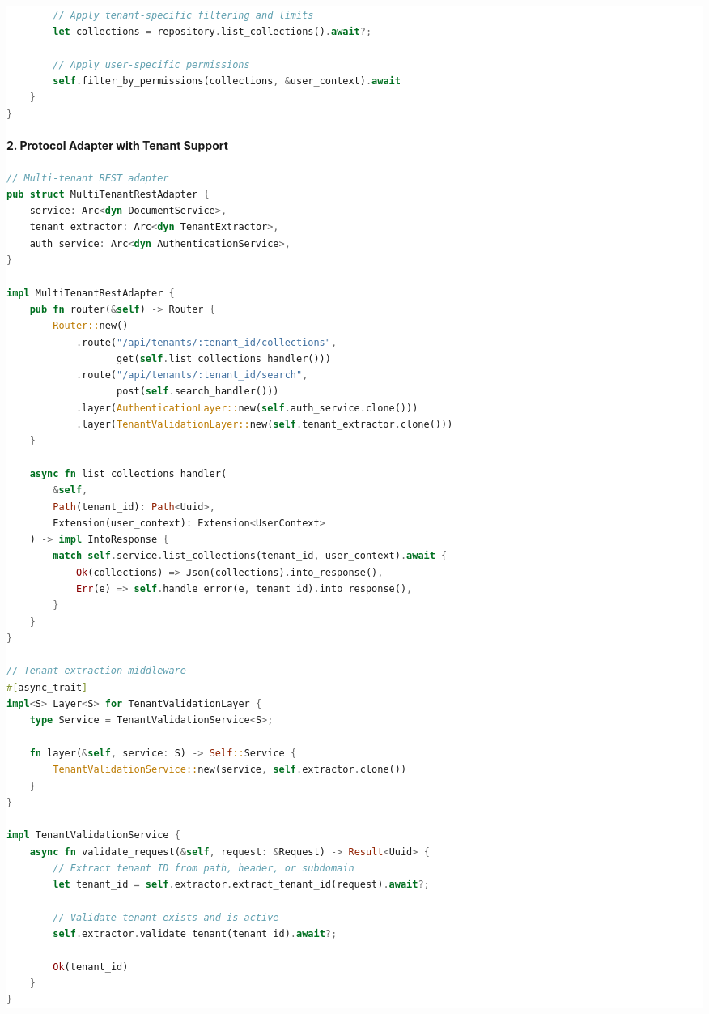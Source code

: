 ```rust
        // Apply tenant-specific filtering and limits
        let collections = repository.list_collections().await?;
        
        // Apply user-specific permissions
        self.filter_by_permissions(collections, &user_context).await
    }
}
```

#### 2. Protocol Adapter with Tenant Support
```rust
// Multi-tenant REST adapter
pub struct MultiTenantRestAdapter {
    service: Arc<dyn DocumentService>,
    tenant_extractor: Arc<dyn TenantExtractor>,
    auth_service: Arc<dyn AuthenticationService>,
}

impl MultiTenantRestAdapter {
    pub fn router(&self) -> Router {
        Router::new()
            .route("/api/tenants/:tenant_id/collections", 
                   get(self.list_collections_handler()))
            .route("/api/tenants/:tenant_id/search", 
                   post(self.search_handler()))
            .layer(AuthenticationLayer::new(self.auth_service.clone()))
            .layer(TenantValidationLayer::new(self.tenant_extractor.clone()))
    }
    
    async fn list_collections_handler(
        &self,
        Path(tenant_id): Path<Uuid>,
        Extension(user_context): Extension<UserContext>
    ) -> impl IntoResponse {
        match self.service.list_collections(tenant_id, user_context).await {
            Ok(collections) => Json(collections).into_response(),
            Err(e) => self.handle_error(e, tenant_id).into_response(),
        }
    }
}

// Tenant extraction middleware
#[async_trait]
impl<S> Layer<S> for TenantValidationLayer {
    type Service = TenantValidationService<S>;
    
    fn layer(&self, service: S) -> Self::Service {
        TenantValidationService::new(service, self.extractor.clone())
    }
}

impl TenantValidationService {
    async fn validate_request(&self, request: &Request) -> Result<Uuid> {
        // Extract tenant ID from path, header, or subdomain
        let tenant_id = self.extractor.extract_tenant_id(request).await?;
        
        // Validate tenant exists and is active
        self.extractor.validate_tenant(tenant_id).await?;
        
        Ok(tenant_id)
    }
}
```
